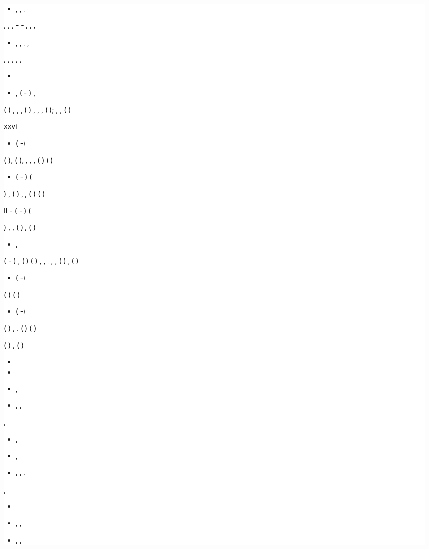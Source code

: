 - , , ,

, , , - - , , ,

- , , , ,

, , , , ,

-

- , ( - ) ,

( ) , , , ( ) , , , ( ); , , ( )

xxvi

- ( -)

( ), ( ), , , , ( ) ( )

- ( - ) (

) , ( ) , , ( ) ( )

II - ( - ) (

) , , ( ) , ( )

- ,

( - ) , ( ) ( ) , , , , , ( ) , ( )

- ( -)

( ) ( )

- ( -)

( ) , . ( ) ( )

( ) , ( )

-

-

- ,

- , ,

,

- ,

- ,

- , , ,

,

-

- , ,

- , ,
